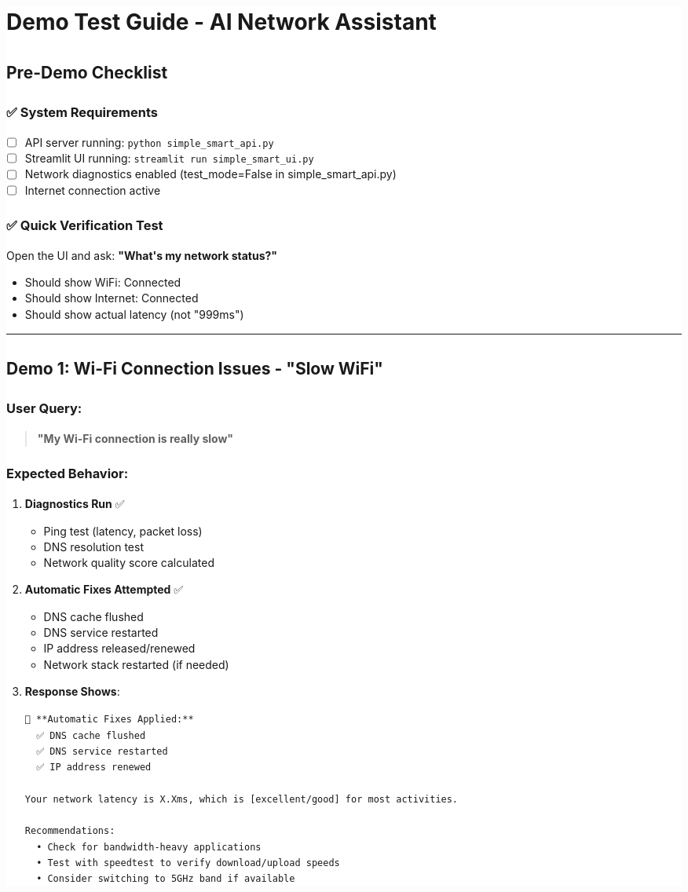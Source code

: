 # Demo Test Guide - AI Network Assistant

## Pre-Demo Checklist

### ✅ System Requirements
- [ ] API server running: `python simple_smart_api.py`
- [ ] Streamlit UI running: `streamlit run simple_smart_ui.py`
- [ ] Network diagnostics enabled (test_mode=False in simple_smart_api.py)
- [ ] Internet connection active

### ✅ Quick Verification Test
Open the UI and ask: **"What's my network status?"**
- Should show WiFi: Connected
- Should show Internet: Connected
- Should show actual latency (not "999ms")

---

## Demo 1: Wi-Fi Connection Issues - "Slow WiFi"

### User Query:
> **"My Wi-Fi connection is really slow"**

### Expected Behavior:

1. **Diagnostics Run** ✅
   - Ping test (latency, packet loss)
   - DNS resolution test
   - Network quality score calculated

2. **Automatic Fixes Attempted** ✅
   - DNS cache flushed
   - DNS service restarted
   - IP address released/renewed
   - Network stack restarted (if needed)

3. **Response Shows**:
   ```
   🔧 **Automatic Fixes Applied:**
     ✅ DNS cache flushed
     ✅ DNS service restarted
     ✅ IP address renewed

   Your network latency is X.Xms, which is [excellent/good] for most activities.

   Recommendations:
     • Check for bandwidth-heavy applications
     • Test with speedtest to verify download/upload speeds
     • Consider switching to 5GHz band if available
   ```

